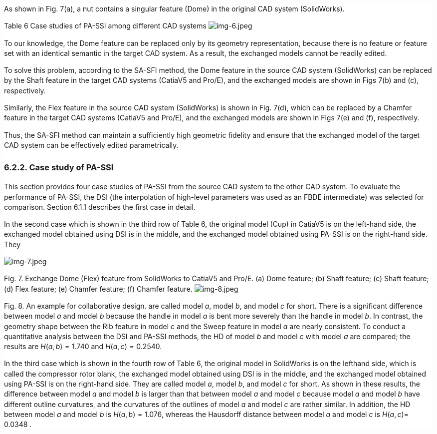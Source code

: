 As shown in Fig. 7(a), a nut contains a singular feature (Dome) in the original CAD system (SolidWorks).

Table 6
Case studies of PA-SSI among different CAD systems
![img-6.jpeg](img-6.jpeg)

To our knowledge, the Dome feature can be replaced only by its geometry representation, because there is no feature or feature set with an identical semantic in the target CAD system. As a result, the exchanged models cannot be readily edited.

To solve this problem, according to the SA-SFI method, the Dome feature in the source CAD system (SolidWorks) can be replaced by the Shaft feature in the target CAD systems (CatiaV5 and Pro/E), and the exchanged models are shown in Figs 7(b) and (c), respectively.

Similarly, the Flex feature in the source CAD system (SolidWorks) is shown in Fig. 7(d), which can be replaced by a Chamfer feature in the target CAD systems (CatiaV5 and Pro/E), and the exchanged models are shown in Figs 7(e) and (f), respectively.

Thus, the SA-SFI method can maintain a sufficiently high geometric fidelity and ensure that the exchanged model of the target CAD system can be effectively edited parametrically.

### 6.2.2. Case study of PA-SSI

This section provides four case studies of PA-SSI from the source CAD system to the other CAD system. To evaluate the performance of PA-SSI, the DSI (the interpolation of high-level parameters was used as an FBDE intermediate) was selected for comparison. Section 6.1.1 describes the first case in detail.

In the second case which is shown in the third row of Table 6, the original model (Cup) in CatiaV5 is on the left-hand side, the exchanged model obtained using DSI is in the middle, and the exchanged model obtained using PA-SSI is on the right-hand side. They

![img-7.jpeg](img-7.jpeg)

Fig. 7. Exchange Dome (Flex) feature from SolidWorks to CatiaV5 and Pro/E. (a) Dome feature; (b) Shaft feature; (c) Shaft feature; (d) Flex feature; (e) Chamfer feature; (f) Chamfer feature.
![img-8.jpeg](img-8.jpeg)

Fig. 8. An example for collaborative design.
are called model $a$, model $b$, and model $c$ for short. There is a significant difference between model $a$ and model $b$ because the handle in model $a$ is bent more severely than the handle in model $b$. In contrast, the geometry shape between the Rib feature in model $c$ and the Sweep feature in model $a$ are nearly consistent. To conduct a quantitative analysis between the DSI and PA-SSI methods, the HD of model $b$ and model $c$ with model $a$ are compared; the results are $H(a, b)=1.740$ and $H(a, c)=0.2540$.

In the third case which is shown in the fourth row of Table 6, the original model in SolidWorks is on the lefthand side, which is called the compressor rotor blank, the exchanged model obtained using DSI is in the middle, and the exchanged model obtained using PA-SSI is on the right-hand side. They are called model $a$, model $b$, and model $c$ for short. As shown in these results, the difference between model $a$ and model $b$ is larger
than that between model $a$ and model $c$ because model $a$ and model $b$ have different outline curvatures, and the curvatures of the outlines of model $a$ and model $c$ are rather similar. In addition, the HD between model $a$ and model $b$ is $H(a, b)=1.076$, whereas the Hausdorff distance between model $a$ and model $c$ is $H(a, c)=$ 0.0348 .
